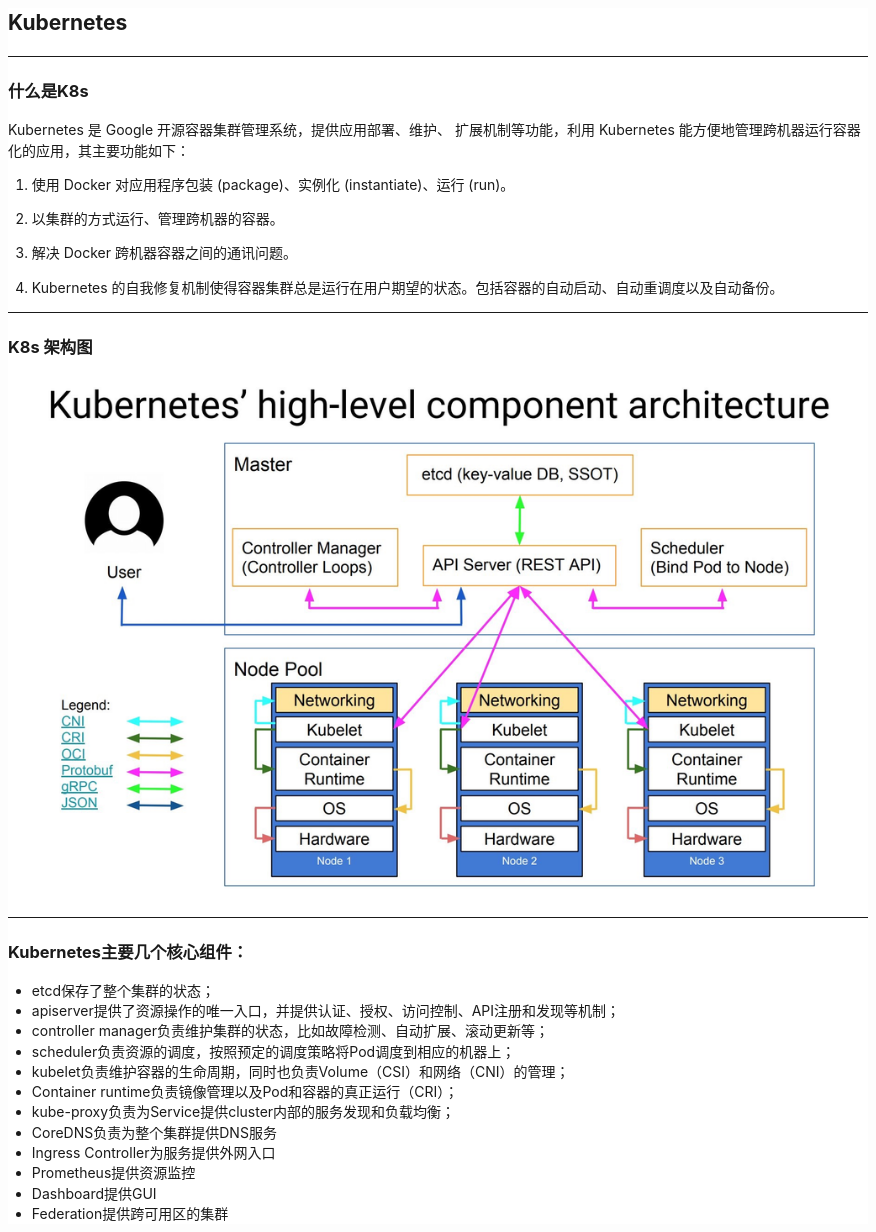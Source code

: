
## Kubernetes

---

### 什么是K8s
Kubernetes 是 Google 开源容器集群管理系统，提供应用部署、维护、 扩展机制等功能，利用 Kubernetes 能方便地管理跨机器运行容器化的应用，其主要功能如下：

1. 使用 Docker 对应用程序包装 (package)、实例化 (instantiate)、运行 (run)。

2. 以集群的方式运行、管理跨机器的容器。

3. 解决 Docker 跨机器容器之间的通讯问题。

4. Kubernetes 的自我修复机制使得容器集群总是运行在用户期望的状态。包括容器的自动启动、自动重调度以及自动备份。

---

### K8s 架构图

![k8s架构.png](pictures/kubernetes-high-level-component-archtecture.jpg)

---

### Kubernetes主要几个核心组件：

* etcd保存了整个集群的状态；
* apiserver提供了资源操作的唯一入口，并提供认证、授权、访问控制、API注册和发现等机制；
* controller manager负责维护集群的状态，比如故障检测、自动扩展、滚动更新等；
* scheduler负责资源的调度，按照预定的调度策略将Pod调度到相应的机器上；
* kubelet负责维护容器的生命周期，同时也负责Volume（CSI）和网络（CNI）的管理；
* Container runtime负责镜像管理以及Pod和容器的真正运行（CRI）；
* kube-proxy负责为Service提供cluster内部的服务发现和负载均衡；
* CoreDNS负责为整个集群提供DNS服务
* Ingress Controller为服务提供外网入口
* Prometheus提供资源监控
* Dashboard提供GUI
* Federation提供跨可用区的集群
